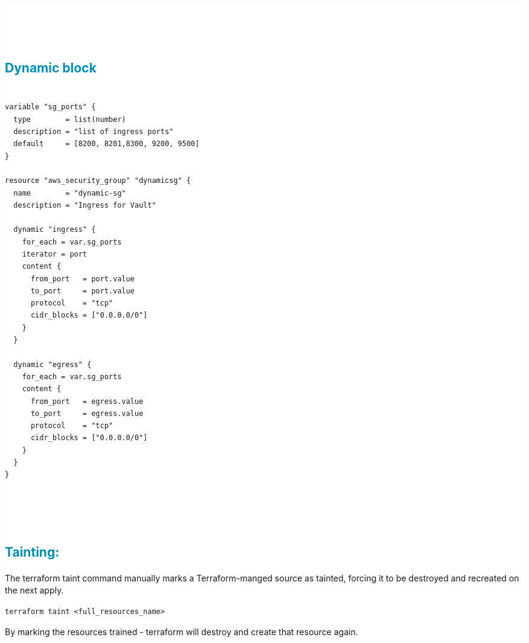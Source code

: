 <br>
<br>
<br>

<span style="color: #008DB6 ;">  Dynamic block
--
```hcl

variable "sg_ports" {
  type        = list(number)
  description = "list of ingress ports"
  default     = [8200, 8201,8300, 9200, 9500]
}

resource "aws_security_group" "dynamicsg" {
  name        = "dynamic-sg"
  description = "Ingress for Vault"

  dynamic "ingress" {
    for_each = var.sg_ports
    iterator = port
    content {
      from_port   = port.value
      to_port     = port.value
      protocol    = "tcp"
      cidr_blocks = ["0.0.0.0/0"]
    }
  }

  dynamic "egress" {
    for_each = var.sg_ports
    content {
      from_port   = egress.value
      to_port     = egress.value
      protocol    = "tcp"
      cidr_blocks = ["0.0.0.0/0"]
    }
  }
}

```


<br>
<br>
<br>

<span style="color: #008DB6 ;">  Tainting:
--
The terraform taint command manually marks a Terraform-manged source as tainted, forcing it to be destroyed and recreated on the next apply.

```shell
terraform taint <full_resources_name>

```
By marking the resources trained - terraform will destroy and create that resource again.
